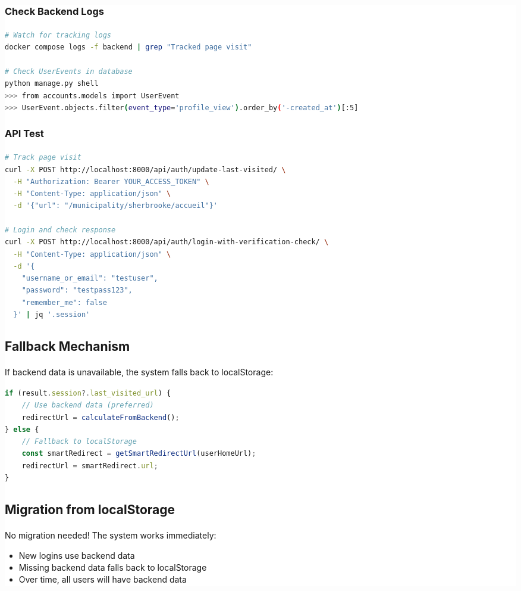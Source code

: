### Check Backend Logs

```bash
# Watch for tracking logs
docker compose logs -f backend | grep "Tracked page visit"

# Check UserEvents in database
python manage.py shell
>>> from accounts.models import UserEvent
>>> UserEvent.objects.filter(event_type='profile_view').order_by('-created_at')[:5]
```

### API Test

```bash
# Track page visit
curl -X POST http://localhost:8000/api/auth/update-last-visited/ \
  -H "Authorization: Bearer YOUR_ACCESS_TOKEN" \
  -H "Content-Type: application/json" \
  -d '{"url": "/municipality/sherbrooke/accueil"}'

# Login and check response
curl -X POST http://localhost:8000/api/auth/login-with-verification-check/ \
  -H "Content-Type: application/json" \
  -d '{
    "username_or_email": "testuser",
    "password": "testpass123",
    "remember_me": false
  }' | jq '.session'
```

## Fallback Mechanism

If backend data is unavailable, the system falls back to localStorage:

```javascript
if (result.session?.last_visited_url) {
    // Use backend data (preferred)
    redirectUrl = calculateFromBackend();
} else {
    // Fallback to localStorage
    const smartRedirect = getSmartRedirectUrl(userHomeUrl);
    redirectUrl = smartRedirect.url;
}
```

## Migration from localStorage

No migration needed! The system works immediately:
- New logins use backend data
- Missing backend data falls back to localStorage
- Over time, all users will have backend data
